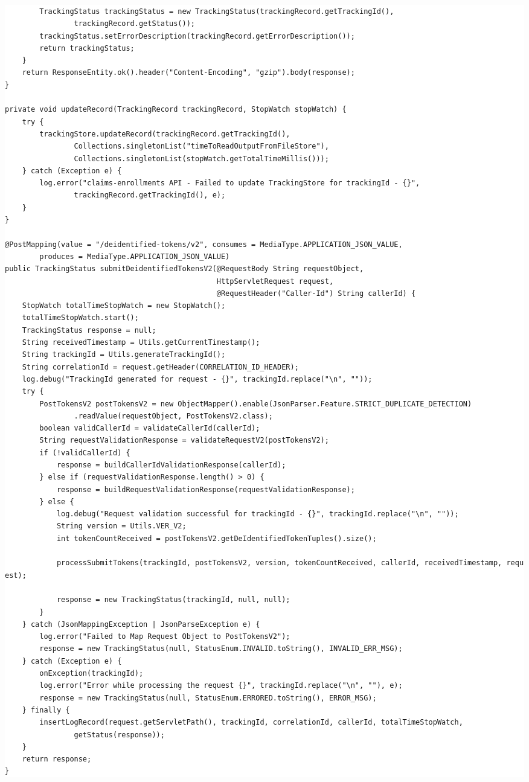             TrackingStatus trackingStatus = new TrackingStatus(trackingRecord.getTrackingId(),
                    trackingRecord.getStatus());
            trackingStatus.setErrorDescription(trackingRecord.getErrorDescription());
            return trackingStatus;
        }
        return ResponseEntity.ok().header("Content-Encoding", "gzip").body(response);
    }

    private void updateRecord(TrackingRecord trackingRecord, StopWatch stopWatch) {
        try {
            trackingStore.updateRecord(trackingRecord.getTrackingId(),
                    Collections.singletonList("timeToReadOutputFromFileStore"),
                    Collections.singletonList(stopWatch.getTotalTimeMillis()));
        } catch (Exception e) {
            log.error("claims-enrollments API - Failed to update TrackingStore for trackingId - {}",
                    trackingRecord.getTrackingId(), e);
        }
    }

    @PostMapping(value = "/deidentified-tokens/v2", consumes = MediaType.APPLICATION_JSON_VALUE,
            produces = MediaType.APPLICATION_JSON_VALUE)
    public TrackingStatus submitDeidentifiedTokensV2(@RequestBody String requestObject,
                                                     HttpServletRequest request,
                                                     @RequestHeader("Caller-Id") String callerId) {
        StopWatch totalTimeStopWatch = new StopWatch();
        totalTimeStopWatch.start();
        TrackingStatus response = null;
        String receivedTimestamp = Utils.getCurrentTimestamp();
        String trackingId = Utils.generateTrackingId();
        String correlationId = request.getHeader(CORRELATION_ID_HEADER);
        log.debug("TrackingId generated for request - {}", trackingId.replace("\n", ""));
        try {
            PostTokensV2 postTokensV2 = new ObjectMapper().enable(JsonParser.Feature.STRICT_DUPLICATE_DETECTION)
                    .readValue(requestObject, PostTokensV2.class);
            boolean validCallerId = validateCallerId(callerId);
            String requestValidationResponse = validateRequestV2(postTokensV2);
            if (!validCallerId) {
                response = buildCallerIdValidationResponse(callerId);
            } else if (requestValidationResponse.length() > 0) {
                response = buildRequestValidationResponse(requestValidationResponse);
            } else {
                log.debug("Request validation successful for trackingId - {}", trackingId.replace("\n", ""));
                String version = Utils.VER_V2;
                int tokenCountReceived = postTokensV2.getDeIdentifiedTokenTuples().size();

                processSubmitTokens(trackingId, postTokensV2, version, tokenCountReceived, callerId, receivedTimestamp, request);

                response = new TrackingStatus(trackingId, null, null);
            }
        } catch (JsonMappingException | JsonParseException e) {
            log.error("Failed to Map Request Object to PostTokensV2");
            response = new TrackingStatus(null, StatusEnum.INVALID.toString(), INVALID_ERR_MSG);
        } catch (Exception e) {
            onException(trackingId);
            log.error("Error while processing the request {}", trackingId.replace("\n", ""), e);
            response = new TrackingStatus(null, StatusEnum.ERRORED.toString(), ERROR_MSG);
        } finally {
            insertLogRecord(request.getServletPath(), trackingId, correlationId, callerId, totalTimeStopWatch,
                    getStatus(response));
        }
        return response;
    }
